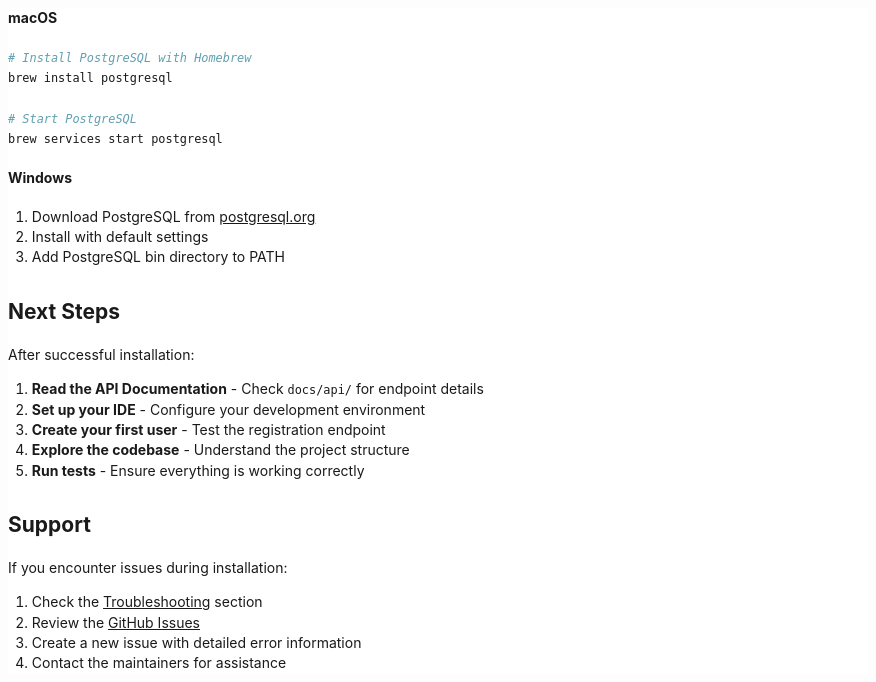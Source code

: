 #### macOS
```bash
# Install PostgreSQL with Homebrew
brew install postgresql

# Start PostgreSQL
brew services start postgresql
```

#### Windows
1. Download PostgreSQL from [postgresql.org](https://www.postgresql.org/download/windows/)
2. Install with default settings
3. Add PostgreSQL bin directory to PATH

## Next Steps

After successful installation:

1. **Read the API Documentation** - Check `docs/api/` for endpoint details
2. **Set up your IDE** - Configure your development environment
3. **Create your first user** - Test the registration endpoint
4. **Explore the codebase** - Understand the project structure
5. **Run tests** - Ensure everything is working correctly

## Support

If you encounter issues during installation:

1. Check the [Troubleshooting](#troubleshooting) section
2. Review the [GitHub Issues](https://github.com/your-repo/issues)
3. Create a new issue with detailed error information
4. Contact the maintainers for assistance 